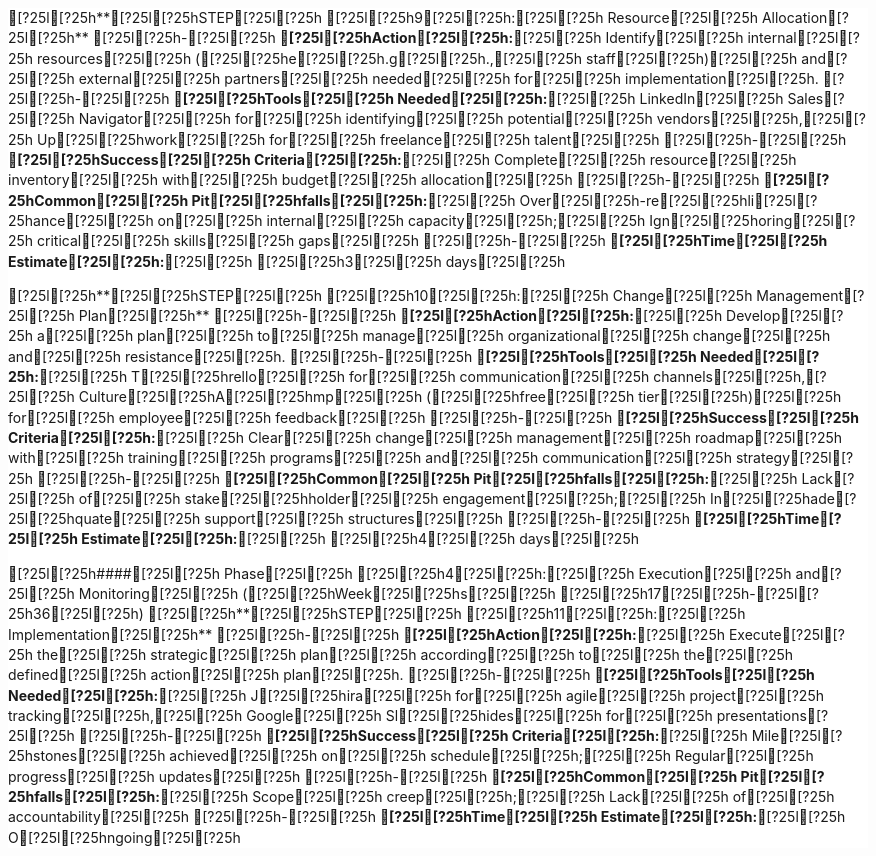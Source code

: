 [?25l[?25h**[?25l[?25hSTEP[?25l[?25h [?25l[?25h9[?25l[?25h:[?25l[?25h Resource[?25l[?25h Allocation[?25l[?25h**
[?25l[?25h-[?25l[?25h **[?25l[?25hAction[?25l[?25h:**[?25l[?25h Identify[?25l[?25h internal[?25l[?25h resources[?25l[?25h ([?25l[?25he[?25l[?25h.g[?25l[?25h.,[?25l[?25h staff[?25l[?25h)[?25l[?25h and[?25l[?25h external[?25l[?25h partners[?25l[?25h needed[?25l[?25h for[?25l[?25h implementation[?25l[?25h.
[?25l[?25h-[?25l[?25h **[?25l[?25hTools[?25l[?25h Needed[?25l[?25h:**[?25l[?25h LinkedIn[?25l[?25h Sales[?25l[?25h Navigator[?25l[?25h for[?25l[?25h identifying[?25l[?25h potential[?25l[?25h vendors[?25l[?25h,[?25l[?25h Up[?25l[?25hwork[?25l[?25h for[?25l[?25h freelance[?25l[?25h talent[?25l[?25h
[?25l[?25h-[?25l[?25h **[?25l[?25hSuccess[?25l[?25h Criteria[?25l[?25h:**[?25l[?25h Complete[?25l[?25h resource[?25l[?25h inventory[?25l[?25h with[?25l[?25h budget[?25l[?25h allocation[?25l[?25h
[?25l[?25h-[?25l[?25h **[?25l[?25hCommon[?25l[?25h Pit[?25l[?25hfalls[?25l[?25h:**[?25l[?25h Over[?25l[?25h-re[?25l[?25hli[?25l[?25hance[?25l[?25h on[?25l[?25h internal[?25l[?25h capacity[?25l[?25h;[?25l[?25h Ign[?25l[?25horing[?25l[?25h critical[?25l[?25h skills[?25l[?25h gaps[?25l[?25h
[?25l[?25h-[?25l[?25h **[?25l[?25hTime[?25l[?25h Estimate[?25l[?25h:**[?25l[?25h [?25l[?25h3[?25l[?25h days[?25l[?25h

[?25l[?25h**[?25l[?25hSTEP[?25l[?25h [?25l[?25h10[?25l[?25h:[?25l[?25h Change[?25l[?25h Management[?25l[?25h Plan[?25l[?25h**
[?25l[?25h-[?25l[?25h **[?25l[?25hAction[?25l[?25h:**[?25l[?25h Develop[?25l[?25h a[?25l[?25h plan[?25l[?25h to[?25l[?25h manage[?25l[?25h organizational[?25l[?25h change[?25l[?25h and[?25l[?25h resistance[?25l[?25h.
[?25l[?25h-[?25l[?25h **[?25l[?25hTools[?25l[?25h Needed[?25l[?25h:**[?25l[?25h T[?25l[?25hrello[?25l[?25h for[?25l[?25h communication[?25l[?25h channels[?25l[?25h,[?25l[?25h Culture[?25l[?25hA[?25l[?25hmp[?25l[?25h ([?25l[?25hfree[?25l[?25h tier[?25l[?25h)[?25l[?25h for[?25l[?25h employee[?25l[?25h feedback[?25l[?25h
[?25l[?25h-[?25l[?25h **[?25l[?25hSuccess[?25l[?25h Criteria[?25l[?25h:**[?25l[?25h Clear[?25l[?25h change[?25l[?25h management[?25l[?25h roadmap[?25l[?25h with[?25l[?25h training[?25l[?25h programs[?25l[?25h and[?25l[?25h communication[?25l[?25h strategy[?25l[?25h
[?25l[?25h-[?25l[?25h **[?25l[?25hCommon[?25l[?25h Pit[?25l[?25hfalls[?25l[?25h:**[?25l[?25h Lack[?25l[?25h of[?25l[?25h stake[?25l[?25hholder[?25l[?25h engagement[?25l[?25h;[?25l[?25h In[?25l[?25hade[?25l[?25hquate[?25l[?25h support[?25l[?25h structures[?25l[?25h
[?25l[?25h-[?25l[?25h **[?25l[?25hTime[?25l[?25h Estimate[?25l[?25h:**[?25l[?25h [?25l[?25h4[?25l[?25h days[?25l[?25h

[?25l[?25h####[?25l[?25h Phase[?25l[?25h [?25l[?25h4[?25l[?25h:[?25l[?25h Execution[?25l[?25h and[?25l[?25h Monitoring[?25l[?25h ([?25l[?25hWeek[?25l[?25hs[?25l[?25h [?25l[?25h17[?25l[?25h-[?25l[?25h36[?25l[?25h)
[?25l[?25h**[?25l[?25hSTEP[?25l[?25h [?25l[?25h11[?25l[?25h:[?25l[?25h Implementation[?25l[?25h**
[?25l[?25h-[?25l[?25h **[?25l[?25hAction[?25l[?25h:**[?25l[?25h Execute[?25l[?25h the[?25l[?25h strategic[?25l[?25h plan[?25l[?25h according[?25l[?25h to[?25l[?25h the[?25l[?25h defined[?25l[?25h action[?25l[?25h plan[?25l[?25h.
[?25l[?25h-[?25l[?25h **[?25l[?25hTools[?25l[?25h Needed[?25l[?25h:**[?25l[?25h J[?25l[?25hira[?25l[?25h for[?25l[?25h agile[?25l[?25h project[?25l[?25h tracking[?25l[?25h,[?25l[?25h Google[?25l[?25h Sl[?25l[?25hides[?25l[?25h for[?25l[?25h presentations[?25l[?25h
[?25l[?25h-[?25l[?25h **[?25l[?25hSuccess[?25l[?25h Criteria[?25l[?25h:**[?25l[?25h Mile[?25l[?25hstones[?25l[?25h achieved[?25l[?25h on[?25l[?25h schedule[?25l[?25h;[?25l[?25h Regular[?25l[?25h progress[?25l[?25h updates[?25l[?25h
[?25l[?25h-[?25l[?25h **[?25l[?25hCommon[?25l[?25h Pit[?25l[?25hfalls[?25l[?25h:**[?25l[?25h Scope[?25l[?25h creep[?25l[?25h;[?25l[?25h Lack[?25l[?25h of[?25l[?25h accountability[?25l[?25h
[?25l[?25h-[?25l[?25h **[?25l[?25hTime[?25l[?25h Estimate[?25l[?25h:**[?25l[?25h O[?25l[?25hngoing[?25l[?25h
